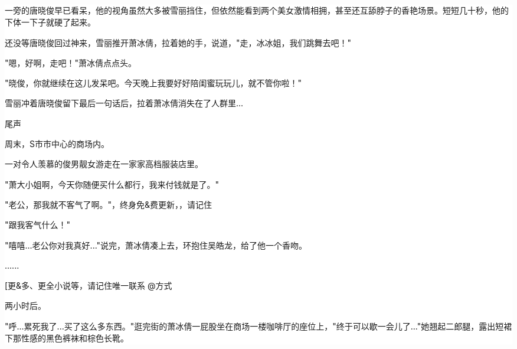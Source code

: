 
一旁的唐晓俊早已看呆，他的视角虽然大多被雪丽挡住，但依然能看到两个美女激情相拥，甚至还互舔脖子的香艳场景。短短几十秒，他的下体一下子就硬了起来。





还没等唐晓俊回过神来，雪丽推开萧冰倩，拉着她的手，说道，"走，冰冰姐，我们跳舞去吧！"



"嗯，好啊，走吧！"萧冰倩点点头。





"晓俊，你就继续在这儿发呆吧。今天晚上我要好好陪闺蜜玩玩儿，就不管你啦！"



雪丽冲着唐晓俊留下最后一句话后，拉着萧冰倩消失在了人群里...







尾声





周末，S市市中心的商场内。



一对令人羡慕的俊男靓女游走在一家家高档服装店里。



"萧大小姐啊，今天你随便买什么都行，我来付钱就是了。"





"老公，那我就不客气了啊。"，终身免&费更新，，请记住



"跟我客气什么！"





"嘻嘻...老公你对我真好..."说完，萧冰倩凑上去，环抱住吴皓龙，给了他一个香吻。



......



 [更&多、更全小说等，请记住唯一联系 @方式



两小时后。





"呼...累死我了...买了这么多东西。"逛完街的萧冰倩一屁股坐在商场一楼咖啡厅的座位上，"终于可以歇一会儿了..."她翘起二郎腿，露出短裙下那性感的黑色裤袜和棕色长靴。
